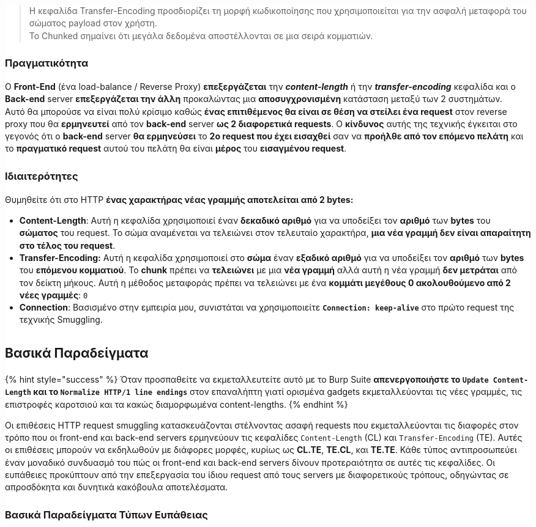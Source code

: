 > Η κεφαλίδα Transfer-Encoding προσδιορίζει τη μορφή κωδικοποίησης που χρησιμοποιείται για την ασφαλή μεταφορά του σώματος payload στον χρήστη.\
> Το Chunked σημαίνει ότι μεγάλα δεδομένα αποστέλλονται σε μια σειρά κομματιών.

### Πραγματικότητα

Ο **Front-End** (ένα load-balance / Reverse Proxy) **επεξεργάζεται** την _**content-length**_ ή την _**transfer-encoding**_ κεφαλίδα και ο **Back-end** server **επεξεργάζεται την άλλη** προκαλώντας μια **αποσυγχρονισμένη** κατάσταση μεταξύ των 2 συστημάτων.\
Αυτό θα μπορούσε να είναι πολύ κρίσιμο καθώς **ένας επιτιθέμενος θα είναι σε θέση να στείλει ένα request** στον reverse proxy που θα **ερμηνευτεί** από τον **back-end** server **ως 2 διαφορετικά requests**. Ο **κίνδυνος** αυτής της τεχνικής έγκειται στο γεγονός ότι ο **back-end** server **θα ερμηνεύσει** το **2ο request που έχει εισαχθεί** σαν να **προήλθε από τον επόμενο πελάτη** και το **πραγματικό request** αυτού του πελάτη θα είναι **μέρος** του **εισαγμένου request**.

### Ιδιαιτερότητες

Θυμηθείτε ότι στο HTTP **ένας χαρακτήρας νέας γραμμής αποτελείται από 2 bytes:**

* **Content-Length**: Αυτή η κεφαλίδα χρησιμοποιεί έναν **δεκαδικό αριθμό** για να υποδείξει τον **αριθμό** των **bytes** του **σώματος** του request. Το σώμα αναμένεται να τελειώνει στον τελευταίο χαρακτήρα, **μια νέα γραμμή δεν είναι απαραίτητη στο τέλος του request**.
* **Transfer-Encoding:** Αυτή η κεφαλίδα χρησιμοποιεί στο **σώμα** έναν **εξαδικό αριθμό** για να υποδείξει τον **αριθμό** των **bytes** του **επόμενου κομματιού**. Το **chunk** πρέπει να **τελειώνει** με μια **νέα γραμμή** αλλά αυτή η νέα γραμμή **δεν μετράται** από τον δείκτη μήκους. Αυτή η μέθοδος μεταφοράς πρέπει να τελειώνει με ένα **κομμάτι μεγέθους 0 ακολουθούμενο από 2 νέες γραμμές**: `0`
* **Connection**: Βασισμένο στην εμπειρία μου, συνιστάται να χρησιμοποιείτε **`Connection: keep-alive`** στο πρώτο request της τεχνικής Smuggling.

## Βασικά Παραδείγματα

{% hint style="success" %}
Όταν προσπαθείτε να εκμεταλλευτείτε αυτό με το Burp Suite **απενεργοποιήστε το `Update Content-Length` και το `Normalize HTTP/1 line endings`** στον επαναλήπτη γιατί ορισμένα gadgets εκμεταλλεύονται τις νέες γραμμές, τις επιστροφές καροτσιού και τα κακώς διαμορφωμένα content-lengths.
{% endhint %}

Οι επιθέσεις HTTP request smuggling κατασκευάζονται στέλνοντας ασαφή requests που εκμεταλλεύονται τις διαφορές στον τρόπο που οι front-end και back-end servers ερμηνεύουν τις κεφαλίδες `Content-Length` (CL) και `Transfer-Encoding` (TE). Αυτές οι επιθέσεις μπορούν να εκδηλωθούν με διάφορες μορφές, κυρίως ως **CL.TE**, **TE.CL**, και **TE.TE**. Κάθε τύπος αντιπροσωπεύει έναν μοναδικό συνδυασμό του πώς οι front-end και back-end servers δίνουν προτεραιότητα σε αυτές τις κεφαλίδες. Οι ευπάθειες προκύπτουν από την επεξεργασία του ίδιου request από τους servers με διαφορετικούς τρόπους, οδηγώντας σε απροσδόκητα και δυνητικά κακόβουλα αποτελέσματα.

### Βασικά Παραδείγματα Τύπων Ευπάθειας
